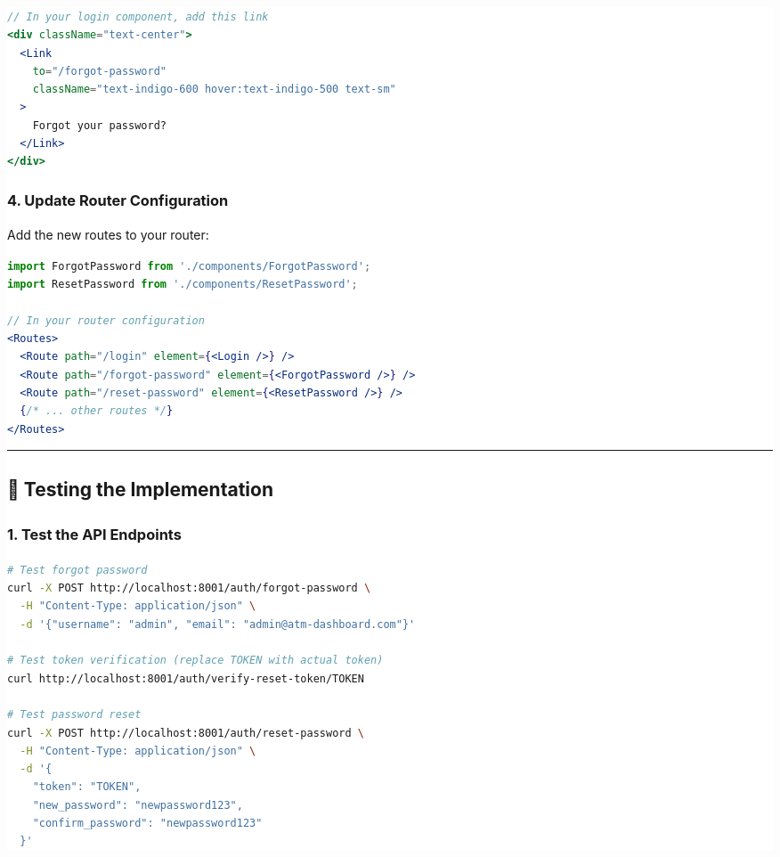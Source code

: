 ```jsx
// In your login component, add this link
<div className="text-center">
  <Link 
    to="/forgot-password" 
    className="text-indigo-600 hover:text-indigo-500 text-sm"
  >
    Forgot your password?
  </Link>
</div>
```

### 4. Update Router Configuration

Add the new routes to your router:

```jsx
import ForgotPassword from './components/ForgotPassword';
import ResetPassword from './components/ResetPassword';

// In your router configuration
<Routes>
  <Route path="/login" element={<Login />} />
  <Route path="/forgot-password" element={<ForgotPassword />} />
  <Route path="/reset-password" element={<ResetPassword />} />
  {/* ... other routes */}
</Routes>
```

---

## 🧪 Testing the Implementation

### 1. Test the API Endpoints

```bash
# Test forgot password
curl -X POST http://localhost:8001/auth/forgot-password \
  -H "Content-Type: application/json" \
  -d '{"username": "admin", "email": "admin@atm-dashboard.com"}'

# Test token verification (replace TOKEN with actual token)
curl http://localhost:8001/auth/verify-reset-token/TOKEN

# Test password reset
curl -X POST http://localhost:8001/auth/reset-password \
  -H "Content-Type: application/json" \
  -d '{
    "token": "TOKEN",
    "new_password": "newpassword123",
    "confirm_password": "newpassword123"
  }'
```
